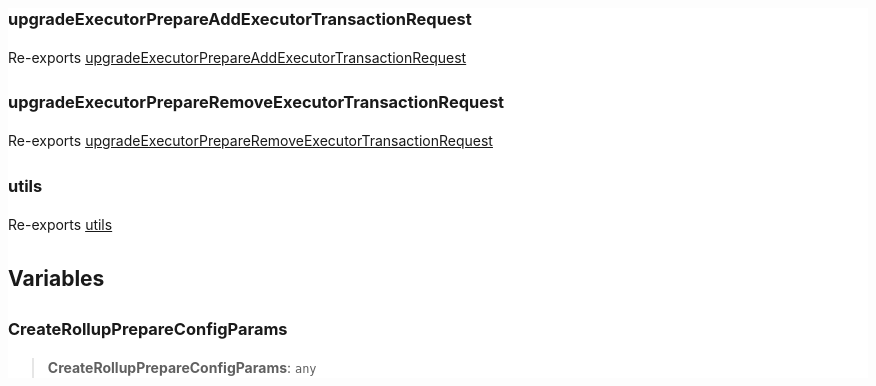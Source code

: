### upgradeExecutorPrepareAddExecutorTransactionRequest

Re-exports [upgradeExecutorPrepareAddExecutorTransactionRequest](upgradeExecutorPrepareAddExecutorTransactionRequest.md#upgradeexecutorprepareaddexecutortransactionrequest)

### upgradeExecutorPrepareRemoveExecutorTransactionRequest

Re-exports [upgradeExecutorPrepareRemoveExecutorTransactionRequest](upgradeExecutorPrepareRemoveExecutorTransactionRequest.md#upgradeexecutorprepareremoveexecutortransactionrequest)

### utils

Re-exports [utils](utils.md)

## Variables

### CreateRollupPrepareConfigParams

> **CreateRollupPrepareConfigParams**: `any`

